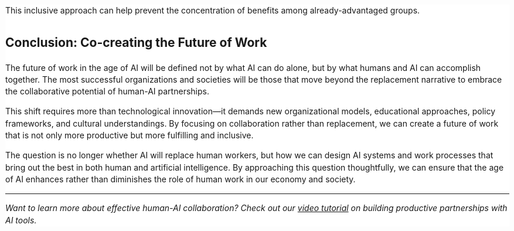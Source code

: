 This inclusive approach can help prevent the concentration of benefits among already-advantaged groups.

## Conclusion: Co-creating the Future of Work

The future of work in the age of AI will be defined not by what AI can do alone, but by what humans and AI can accomplish together. The most successful organizations and societies will be those that move beyond the replacement narrative to embrace the collaborative potential of human-AI partnerships.

This shift requires more than technological innovation—it demands new organizational models, educational approaches, policy frameworks, and cultural understandings. By focusing on collaboration rather than replacement, we can create a future of work that is not only more productive but more fulfilling and inclusive.

The question is no longer whether AI will replace human workers, but how we can design AI systems and work processes that bring out the best in both human and artificial intelligence. By approaching this question thoughtfully, we can ensure that the age of AI enhances rather than diminishes the role of human work in our economy and society.

---

*Want to learn more about effective human-AI collaboration? Check out our [video tutorial](/learning/7) on building productive partnerships with AI tools.*
